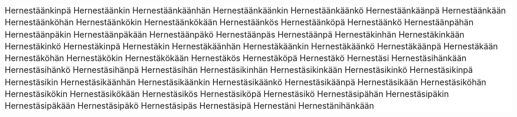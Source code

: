 Hernestäänkinpä
Hernestäänkin
Hernestäänkäänhän
Hernestäänkäänkin
Hernestäänkäänkö
Hernestäänkäänpä
Hernestäänkään
Hernestäänköhän
Hernestäänkökin
Hernestäänkökään
Hernestäänkös
Hernestäänköpä
Hernestäänkö
Hernestäänpähän
Hernestäänpäkin
Hernestäänpäkään
Hernestäänpäkö
Hernestäänpäs
Hernestäänpä
Hernestäkinhän
Hernestäkinkään
Hernestäkinkö
Hernestäkinpä
Hernestäkin
Hernestäkäänhän
Hernestäkäänkin
Hernestäkäänkö
Hernestäkäänpä
Hernestäkään
Hernestäköhän
Hernestäkökin
Hernestäkökään
Hernestäkös
Hernestäköpä
Hernestäkö
Hernestäsi
Hernestäsihänkään
Hernestäsihänkö
Hernestäsihänpä
Hernestäsihän
Hernestäsikinhän
Hernestäsikinkään
Hernestäsikinkö
Hernestäsikinpä
Hernestäsikin
Hernestäsikäänhän
Hernestäsikäänkin
Hernestäsikäänkö
Hernestäsikäänpä
Hernestäsikään
Hernestäsiköhän
Hernestäsikökin
Hernestäsikökään
Hernestäsikös
Hernestäsiköpä
Hernestäsikö
Hernestäsipähän
Hernestäsipäkin
Hernestäsipäkään
Hernestäsipäkö
Hernestäsipäs
Hernestäsipä
Hernestäni
Hernestänihänkään